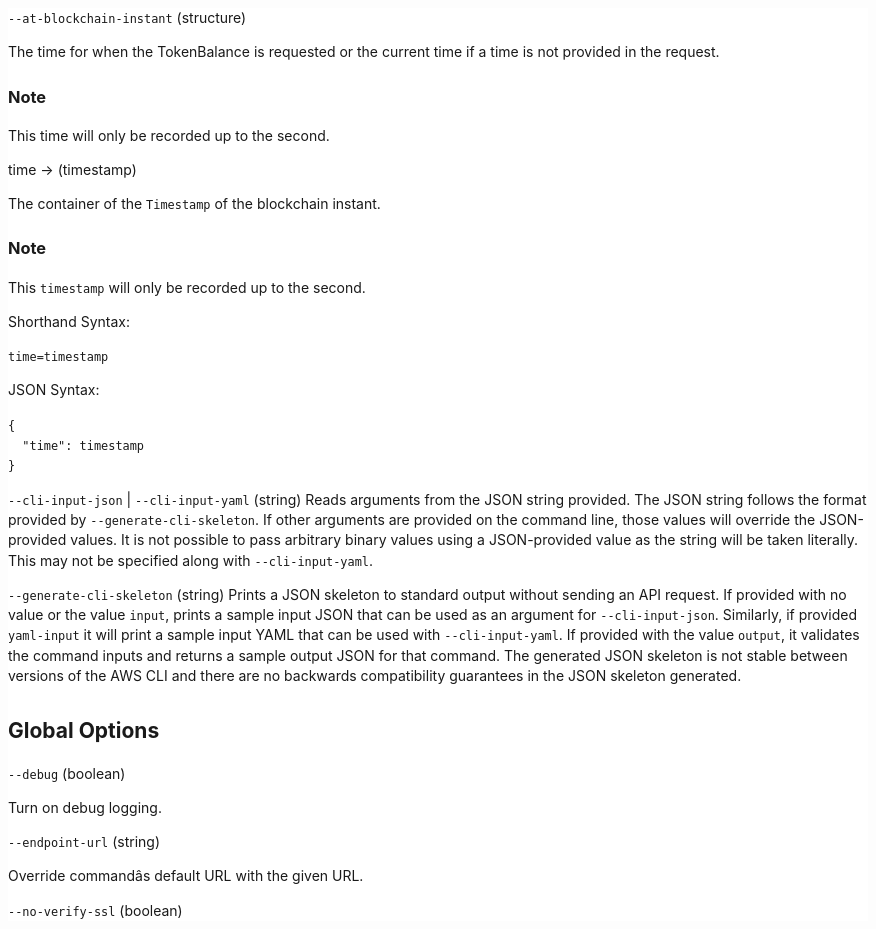 `--at-blockchain-instant` (structure)

The time for when the TokenBalance is requested or the current time if a time is not provided in the request.

### Note

This time will only be recorded up to the second.

time -> (timestamp)

The container of the `Timestamp` of the blockchain instant.

### Note

This `timestamp` will only be recorded up to the second.

Shorthand Syntax:

```
time=timestamp
```

JSON Syntax:

```
{
  "time": timestamp
}
```

`--cli-input-json` | `--cli-input-yaml` (string)
Reads arguments from the JSON string provided. The JSON string follows the format provided by `--generate-cli-skeleton`. If other arguments are provided on the command line, those values will override the JSON-provided values. It is not possible to pass arbitrary binary values using a JSON-provided value as the string will be taken literally. This may not be specified along with `--cli-input-yaml`.

`--generate-cli-skeleton` (string)
Prints a JSON skeleton to standard output without sending an API request. If provided with no value or the value `input`, prints a sample input JSON that can be used as an argument for `--cli-input-json`. Similarly, if provided `yaml-input` it will print a sample input YAML that can be used with `--cli-input-yaml`. If provided with the value `output`, it validates the command inputs and returns a sample output JSON for that command. The generated JSON skeleton is not stable between versions of the AWS CLI and there are no backwards compatibility guarantees in the JSON skeleton generated.

## Global Options

`--debug` (boolean)

Turn on debug logging.

`--endpoint-url` (string)

Override commandâs default URL with the given URL.

`--no-verify-ssl` (boolean)
